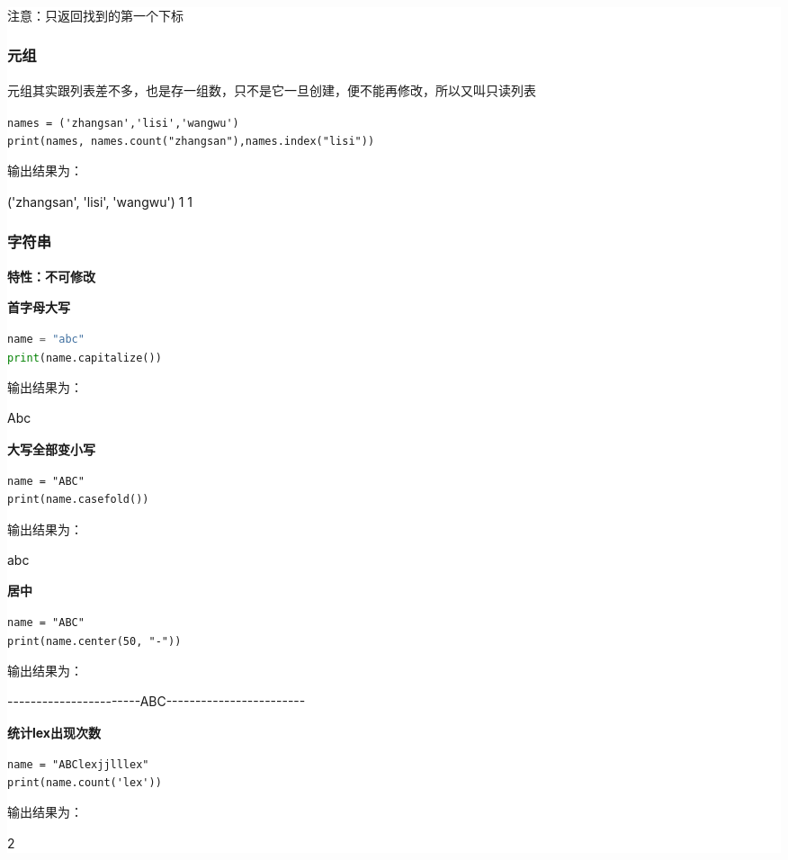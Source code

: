 注意：只返回找到的第一个下标

### 元组

元组其实跟列表差不多，也是存一组数，只不是它一旦创建，便不能再修改，所以又叫只读列表

```
names = ('zhangsan','lisi','wangwu')
print(names, names.count("zhangsan"),names.index("lisi"))
```

输出结果为：

('zhangsan', 'lisi', 'wangwu') 1 1

### 字符串

**特性：不可修改**

**首字母大写**

```python
name = "abc"
print(name.capitalize())
```

输出结果为：

Abc

**大写全部变小写**

```
name = "ABC"
print(name.casefold())
```

输出结果为：

abc

**居中**

```
name = "ABC"
print(name.center(50, "-"))
```

输出结果为：

-----------------------ABC------------------------

**统计lex出现次数**

```
name = "ABClexjjlllex"
print(name.count('lex'))
```

输出结果为：

2
